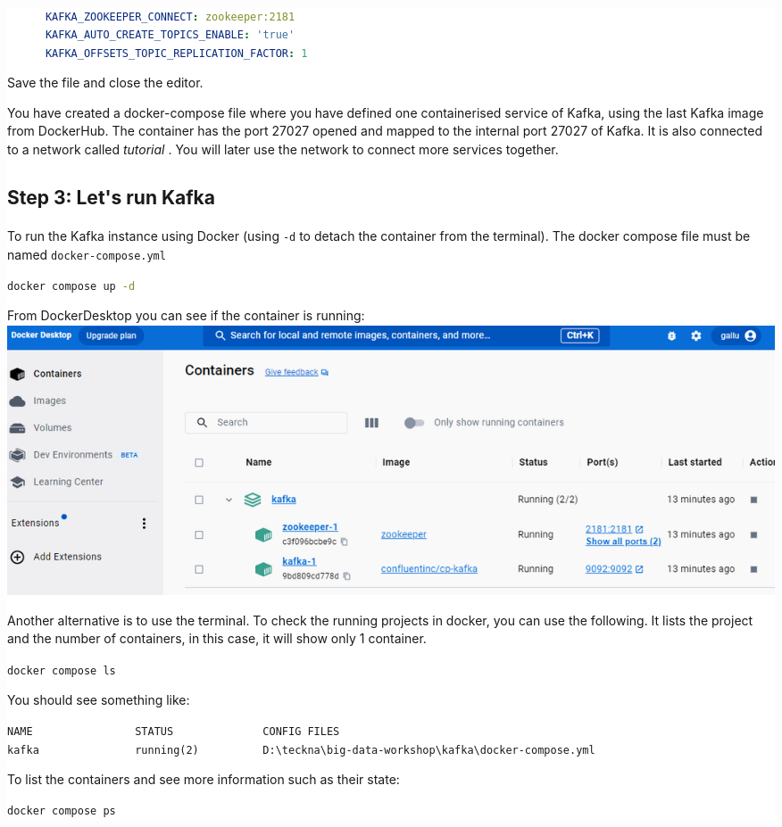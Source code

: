 ```yml
      KAFKA_ZOOKEEPER_CONNECT: zookeeper:2181
      KAFKA_AUTO_CREATE_TOPICS_ENABLE: 'true'
      KAFKA_OFFSETS_TOPIC_REPLICATION_FACTOR: 1
```
Save the file and close the editor.

You have created a docker-compose file where you have defined one containerised service of Kafka, using the last Kafka image from DockerHub. The container has the port 27027 opened and mapped to the internal port 27027 of Kafka. It is also connected to a network called *tutorial* . You will later use the network to connect more services together.

## Step 3: Let's run Kafka
To run the Kafka instance using Docker (using `-d` to detach the container from the terminal). The docker compose file must be named `docker-compose.yml`
```sh
docker compose up -d
```

From DockerDesktop you can see if the container is running:
![One MongoDB instance running](one_instance_dockerdesktop.png "One MongoDB instance running")

Another alternative is to use the terminal. To check the running projects in docker, you can use the following. It lists the project and the number of containers, in this case, it will show only 1 container.
```sh
docker compose ls
```

You should see something like:

```
NAME                STATUS              CONFIG FILES
kafka               running(2)          D:\teckna\big-data-workshop\kafka\docker-compose.yml
```

To list the containers and see more information such as their state:

```sh
docker compose ps
```
